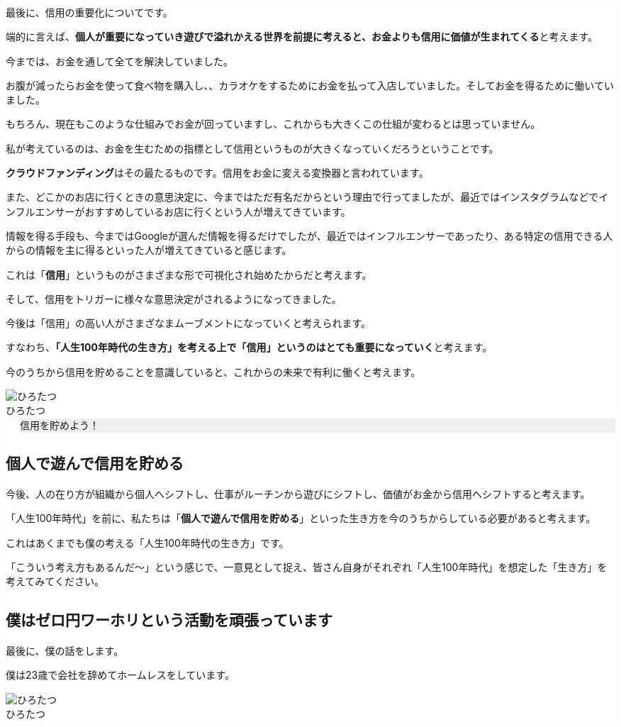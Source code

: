 最後に、信用の重要化についてです。
  
端的に言えば、**個人が重要になっていき遊びで溢れかえる世界を前提に考えると、お金よりも信用に価値が生まれてくる**と考えます。

今までは、お金を通して全てを解決していました。
  
お腹が減ったらお金を使って食べ物を購入し、、カラオケをするためにお金を払って入店していました。そしてお金を得るために働いていました。

もちろん、現在もこのような仕組みでお金が回っていますし、これからも大きくこの仕組が変わるとは思っていません。
  
私が考えているのは、お金を生むための指標として信用というものが大きくなっていくだろうということです。

**クラウドファンディング**はその最たるものです。信用をお金に変える変換器と言われています。
  
また、どこかのお店に行くときの意思決定に、今まではただ有名だからという理由で行ってましたが、最近ではインスタグラムなどでインフルエンサーがおすすめしているお店に行くという人が増えてきています。

情報を得る手段も、今まではGoogleが選んだ情報を得るだけでしたが、最近ではインフルエンサーであったり、ある特定の信用できる人からの情報を主に得るといった人が増えてきていると感じます。

これは「**信用**」というものがさまざまな形で可視化され始めたからだと考えます。

そして、信用をトリガーに様々な意思決定がされるようになってきました。

今後は「信用」の高い人がさまざなまムーブメントになっていくと考えられます。

すなわち、**「人生100年時代の生き方」を考える上で「信用」というのはとても重要になっていく**と考えます。

今のうちから信用を貯めることを意識していると、これからの未来で有利に働くと考えます。

<div class="fukidashi">
  <div class="icon">
    <img src="https://i0.wp.com/hirotatsu.me/wp-content/uploads/2019/01/45460a2df457c88d858232d44ec0136b.png?ssl=1" alt="ひろたつ" data-recalc-dims="1" /><br /> <span>ひろたつ</span>
  </div>
  
  <div style="border-color: #eeeeee; background-color: #eeeeee; margin-left: 20px;" class="ball">
    信用を貯めよう！
  </div>
</div>

## <span id="i-4">個人で遊んで信用を貯める</span>

今後、人の在り方が組織から個人へシフトし、仕事がルーチンから遊びにシフトし、価値がお金から信用へシフトすると考えます。

「人生100年時代」を前に、私たちは「**個人で遊んで信用を貯める**」といった生き方を今のうちからしている必要があると考えます。

これはあくまでも僕の考える「人生100年時代の生き方」です。
  
「こういう考え方もあるんだ〜」という感じで、一意見として捉え、皆さん自身がそれぞれ「人生100年時代」を想定した「生き方」を考えてみてください。

## <span id="i-5">僕はゼロ円ワーホリという活動を頑張っています</span>

最後に、僕の話をします。
  
僕は23歳で会社を辞めてホームレスをしています。

<div class="fukidashi">
  <div class="icon">
    <img src="https://i0.wp.com/hirotatsu.me/wp-content/uploads/2019/01/45460a2df457c88d858232d44ec0136b.png?ssl=1" alt="ひろたつ" data-recalc-dims="1" /><br /> <span>ひろたつ</span>
  </div>
  